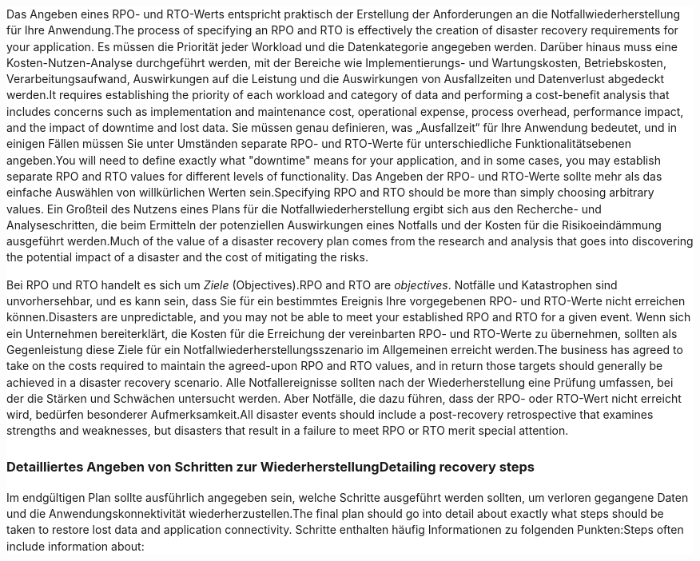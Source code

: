<span data-ttu-id="130d3-134">Das Angeben eines RPO- und RTO-Werts entspricht praktisch der Erstellung der Anforderungen an die Notfallwiederherstellung für Ihre Anwendung.</span><span class="sxs-lookup"><span data-stu-id="130d3-134">The process of specifying an RPO and RTO is effectively the creation of disaster recovery requirements for your application.</span></span> <span data-ttu-id="130d3-135">Es müssen die Priorität jeder Workload und die Datenkategorie angegeben werden. Darüber hinaus muss eine Kosten-Nutzen-Analyse durchgeführt werden, mit der Bereiche wie Implementierungs- und Wartungskosten, Betriebskosten, Verarbeitungsaufwand, Auswirkungen auf die Leistung und die Auswirkungen von Ausfallzeiten und Datenverlust abgedeckt werden.</span><span class="sxs-lookup"><span data-stu-id="130d3-135">It requires establishing the priority of each workload and category of data and performing a cost-benefit analysis that includes concerns such as implementation and maintenance cost, operational expense, process overhead, performance impact, and the impact of downtime and lost data.</span></span> <span data-ttu-id="130d3-136">Sie müssen genau definieren, was „Ausfallzeit“ für Ihre Anwendung bedeutet, und in einigen Fällen müssen Sie unter Umständen separate RPO- und RTO-Werte für unterschiedliche Funktionalitätsebenen angeben.</span><span class="sxs-lookup"><span data-stu-id="130d3-136">You will need to define exactly what "downtime" means for your application, and in some cases, you may establish separate RPO and RTO values for different levels of functionality.</span></span> <span data-ttu-id="130d3-137">Das Angeben der RPO- und RTO-Werte sollte mehr als das einfache Auswählen von willkürlichen Werten sein.</span><span class="sxs-lookup"><span data-stu-id="130d3-137">Specifying RPO and RTO should be more than simply choosing arbitrary values.</span></span> <span data-ttu-id="130d3-138">Ein Großteil des Nutzens eines Plans für die Notfallwiederherstellung ergibt sich aus den Recherche- und Analyseschritten, die beim Ermitteln der potenziellen Auswirkungen eines Notfalls und der Kosten für die Risikoeindämmung ausgeführt werden.</span><span class="sxs-lookup"><span data-stu-id="130d3-138">Much of the value of a disaster recovery plan comes from the research and analysis that goes into discovering the potential impact of a disaster and the cost of mitigating the risks.</span></span>

<span data-ttu-id="130d3-139">Bei RPO und RTO handelt es sich um *Ziele* (Objectives).</span><span class="sxs-lookup"><span data-stu-id="130d3-139">RPO and RTO are *objectives*.</span></span> <span data-ttu-id="130d3-140">Notfälle und Katastrophen sind unvorhersehbar, und es kann sein, dass Sie für ein bestimmtes Ereignis Ihre vorgegebenen RPO- und RTO-Werte nicht erreichen können.</span><span class="sxs-lookup"><span data-stu-id="130d3-140">Disasters are unpredictable, and you may not be able to meet your established RPO and RTO for a given event.</span></span> <span data-ttu-id="130d3-141">Wenn sich ein Unternehmen bereiterklärt, die Kosten für die Erreichung der vereinbarten RPO- und RTO-Werte zu übernehmen, sollten als Gegenleistung diese Ziele für ein Notfallwiederherstellungsszenario im Allgemeinen erreicht werden.</span><span class="sxs-lookup"><span data-stu-id="130d3-141">The business has agreed to take on the costs required to maintain the agreed-upon RPO and RTO values, and in return those targets should generally be achieved in a disaster recovery scenario.</span></span> <span data-ttu-id="130d3-142">Alle Notfallereignisse sollten nach der Wiederherstellung eine Prüfung umfassen, bei der die Stärken und Schwächen untersucht werden. Aber Notfälle, die dazu führen, dass der RPO- oder RTO-Wert nicht erreicht wird, bedürfen besonderer Aufmerksamkeit.</span><span class="sxs-lookup"><span data-stu-id="130d3-142">All disaster events should include a post-recovery retrospective that examines strengths and weaknesses, but disasters that result in a failure to meet RPO or RTO merit special attention.</span></span>

### <a name="detailing-recovery-steps"></a><span data-ttu-id="130d3-143">Detailliertes Angeben von Schritten zur Wiederherstellung</span><span class="sxs-lookup"><span data-stu-id="130d3-143">Detailing recovery steps</span></span>

<span data-ttu-id="130d3-144">Im endgültigen Plan sollte ausführlich angegeben sein, welche Schritte ausgeführt werden sollten, um verloren gegangene Daten und die Anwendungskonnektivität wiederherzustellen.</span><span class="sxs-lookup"><span data-stu-id="130d3-144">The final plan should go into detail about exactly what steps should be taken to restore lost data and application connectivity.</span></span> <span data-ttu-id="130d3-145">Schritte enthalten häufig Informationen zu folgenden Punkten:</span><span class="sxs-lookup"><span data-stu-id="130d3-145">Steps often include information about:</span></span>

